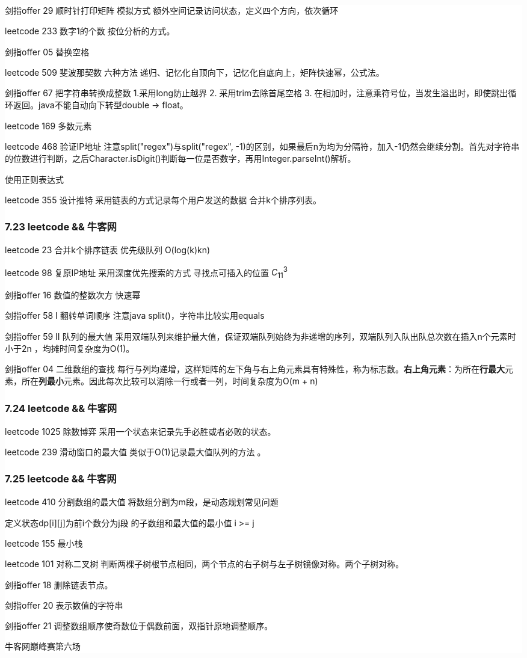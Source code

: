 剑指offer 29 顺时针打印矩阵  模拟方式 额外空间记录访问状态，定义四个方向，依次循环

leetcode 233 数字1的个数  按位分析的方式。

剑指offer 05 替换空格 

leetcode 509 斐波那契数 六种方法 递归、记忆化自顶向下，记忆化自底向上，矩阵快速幂，公式法。

剑指offer 67 把字符串转换成整数 1.采用long防止越界 2. 采用trim去除首尾空格 3. 在相加时，注意乘符号位，当发生溢出时，即使跳出循环返回。java不能自动向下转型double -> float。

leetcode 169 多数元素 

leetcode 468 验证IP地址 注意split("regex")与split("regex", -1)的区别，如果最后n为均为分隔符，加入-1仍然会继续分割。首先对字符串的位数进行判断，之后Character.isDigit()判断每一位是否数字，再用Integer.parseInt()解析。

使用正则表达式 

leetcode 355 设计推特 采用链表的方式记录每个用户发送的数据 合并k个排序列表。

### 7.23 leetcode && 牛客网

leetcode 23 合并k个排序链表 优先级队列 O(log(k)kn)

leetcode 98 复原IP地址 采用深度优先搜索的方式 寻找点可插入的位置 $C_{11}^{3}$

剑指offer 16 数值的整数次方 快速幂

剑指offer 58 I 翻转单词顺序 注意java split()，字符串比较实用equals

剑指offer 59 II 队列的最大值  采用双端队列来维护最大值，保证双端队列始终为非递增的序列，双端队列入队出队总次数在插入n个元素时小于2n ，均摊时间复杂度为O(1)。

剑指offer 04 二维数组的查找 每行与列均递增，这样矩阵的左下角与右上角元素具有特殊性，称为标志数。**右上角元素**：为所在**行最大**元素，所在**列最小**元素。因此每次比较可以消除一行或者一列，时间复杂度为O(m + n)



### 7.24 leetcode && 牛客网

leetcode 1025 除数博弈 采用一个状态来记录先手必胜或者必败的状态。

leetcode 239 滑动窗口的最大值 类似于O(1)记录最大值队列的方法 。



### 7.25 leetcode && 牛客网

leetcode 410 分割数组的最大值  将数组分割为m段，是动态规划常见问题

定义状态dp\[i][j]为前i个数分为j段 的子数组和最大值的最小值  i >= j 

leetcode 155 最小栈 

leetcode 101 对称二叉树  判断两棵子树根节点相同，两个节点的右子树与左子树镜像对称。两个子树对称。

剑指offer 18 删除链表节点。

剑指offer 20 表示数值的字符串 

剑指offer 21 调整数组顺序使奇数位于偶数前面，双指针原地调整顺序。

牛客网巅峰赛第六场 
